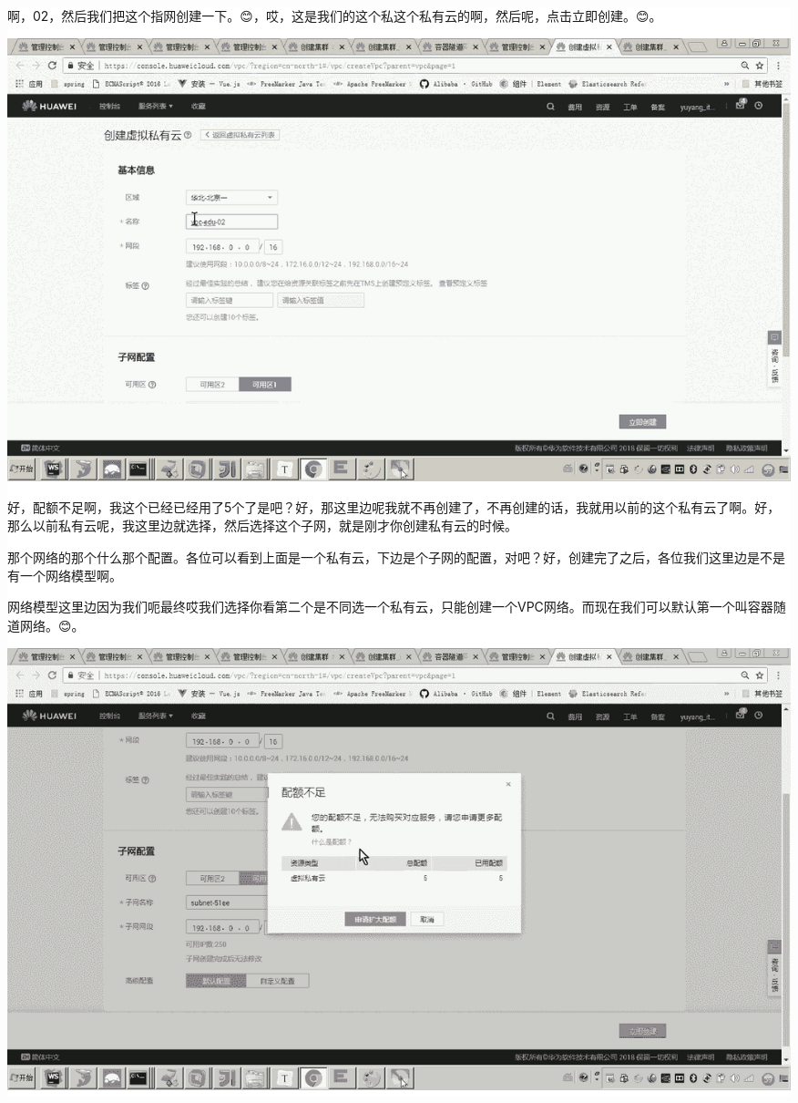 啊，02，然后我们把这个指网创建一下。😊，哎，这是我们的这个私这个私有云的啊，然后呢，点击立即创建。😊。



![](img/abc96273141120f9ac231617462935df_26.png)

好，配额不足啊，我这个已经已经用了5个了是吧？好，那这里边呢我就不再创建了，不再创建的话，我就用以前的这个私有云了啊。好，那么以前私有云呢，我这里边就选择，然后选择这个子网，就是刚才你创建私有云的时候。

那个网络的那个什么那个配置。各位可以看到上面是一个私有云，下边是个子网的配置，对吧？好，创建完了之后，各位我们这里边是不是有一个网络模型啊。

网络模型这里边因为我们呃最终哎我们选择你看第二个是不同选一个私有云，只能创建一个VPC网络。而现在我们可以默认第一个叫容器随道网络。😊。



![](img/abc96273141120f9ac231617462935df_28.png)
